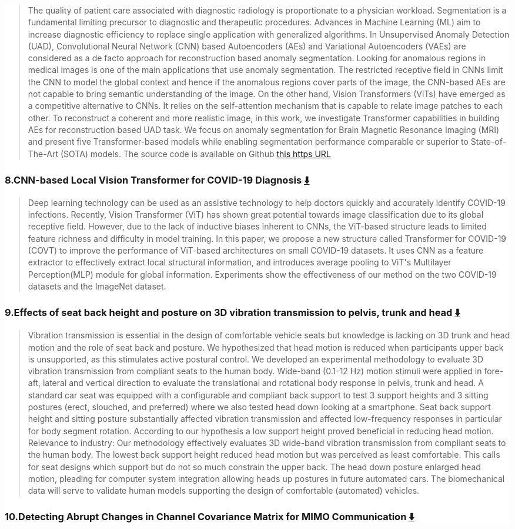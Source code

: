 >  The quality of patient care associated with diagnostic radiology is proportionate to a physician workload. Segmentation is a fundamental limiting precursor to diagnostic and therapeutic procedures. Advances in Machine Learning (ML) aim to increase diagnostic efficiency to replace single application with generalized algorithms. In Unsupervised Anomaly Detection (UAD), Convolutional Neural Network (CNN) based Autoencoders (AEs) and Variational Autoencoders (VAEs) are considered as a de facto approach for reconstruction based anomaly segmentation. Looking for anomalous regions in medical images is one of the main applications that use anomaly segmentation. The restricted receptive field in CNNs limit the CNN to model the global context and hence if the anomalous regions cover parts of the image, the CNN-based AEs are not capable to bring semantic understanding of the image. On the other hand, Vision Transformers (ViTs) have emerged as a competitive alternative to CNNs. It relies on the self-attention mechanism that is capable to relate image patches to each other. To reconstruct a coherent and more realistic image, in this work, we investigate Transformer capabilities in building AEs for reconstruction based UAD task. We focus on anomaly segmentation for Brain Magnetic Resonance Imaging (MRI) and present five Transformer-based models while enabling segmentation performance comparable or superior to State-of-The-Art (SOTA) models. The source code is available on Github <a class="link-external link-https" href="https://github.com/ahmedgh970/Transformers_Unsupervised_Anomaly_Segmentation.git" rel="external noopener nofollow">this https URL</a>      
### 8.CNN-based Local Vision Transformer for COVID-19 Diagnosis  [ :arrow_down: ](https://arxiv.org/pdf/2207.02027.pdf)
>  Deep learning technology can be used as an assistive technology to help doctors quickly and accurately identify COVID-19 infections. Recently, Vision Transformer (ViT) has shown great potential towards image classification due to its global receptive field. However, due to the lack of inductive biases inherent to CNNs, the ViT-based structure leads to limited feature richness and difficulty in model training. In this paper, we propose a new structure called Transformer for COVID-19 (COVT) to improve the performance of ViT-based architectures on small COVID-19 datasets. It uses CNN as a feature extractor to effectively extract local structural information, and introduces average pooling to ViT's Multilayer Perception(MLP) module for global information. Experiments show the effectiveness of our method on the two COVID-19 datasets and the ImageNet dataset.      
### 9.Effects of seat back height and posture on 3D vibration transmission to pelvis, trunk and head  [ :arrow_down: ](https://arxiv.org/pdf/2207.01989.pdf)
>  Vibration transmission is essential in the design of comfortable vehicle seats but knowledge is lacking on 3D trunk and head motion and the role of seat back and posture. We hypothesized that head motion is reduced when participants upper back is unsupported, as this stimulates active postural control. We developed an experimental methodology to evaluate 3D vibration transmission from compliant seats to the human body. Wide-band (0.1-12 Hz) motion stimuli were applied in fore-aft, lateral and vertical direction to evaluate the translational and rotational body response in pelvis, trunk and head. A standard car seat was equipped with a configurable and compliant back support to test 3 support heights and 3 sitting postures (erect, slouched, and preferred) where we also tested head down looking at a smartphone. Seat back support height and sitting posture substantially affected vibration transmission and affected low-frequency responses in particular for body segment rotation. According to our hypothesis a low support height proved beneficial in reducing head motion. Relevance to industry: Our methodology effectively evaluates 3D wide-band vibration transmission from compliant seats to the human body. The lowest back support height reduced head motion but was perceived as least comfortable. This calls for seat designs which support but do not so much constrain the upper back. The head down posture enlarged head motion, pleading for computer system integration allowing heads up postures in future automated cars. The biomechanical data will serve to validate human models supporting the design of comfortable (automated) vehicles.      
### 10.Detecting Abrupt Changes in Channel Covariance Matrix for MIMO Communication  [ :arrow_down: ](https://arxiv.org/pdf/2207.01984.pdf)